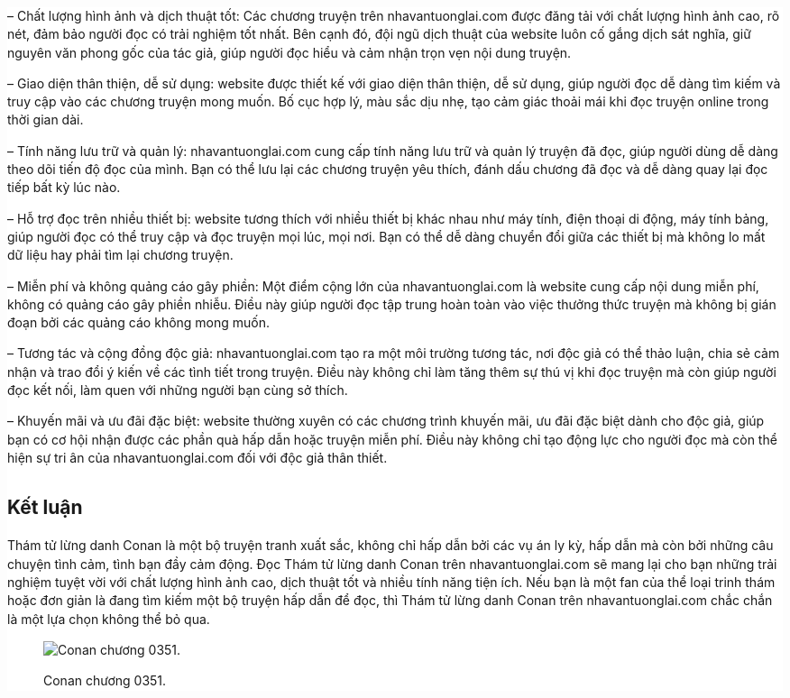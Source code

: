 – Chất lượng hình ảnh và dịch thuật tốt: Các chương truyện trên nhavantuonglai.com được đăng tải với chất lượng hình ảnh cao, rõ nét, đảm bảo người đọc có trải nghiệm tốt nhất. Bên cạnh đó, đội ngũ dịch thuật của website luôn cố gắng dịch sát nghĩa, giữ nguyên văn phong gốc của tác giả, giúp người đọc hiểu và cảm nhận trọn vẹn nội dung truyện.

– Giao diện thân thiện, dễ sử dụng: website được thiết kế với giao diện thân thiện, dễ sử dụng, giúp người đọc dễ dàng tìm kiếm và truy cập vào các chương truyện mong muốn. Bố cục hợp lý, màu sắc dịu nhẹ, tạo cảm giác thoải mái khi đọc truyện online trong thời gian dài.

– Tính năng lưu trữ và quản lý: nhavantuonglai.com cung cấp tính năng lưu trữ và quản lý truyện đã đọc, giúp người dùng dễ dàng theo dõi tiến độ đọc của mình. Bạn có thể lưu lại các chương truyện yêu thích, đánh dấu chương đã đọc và dễ dàng quay lại đọc tiếp bất kỳ lúc nào.

– Hỗ trợ đọc trên nhiều thiết bị: website tương thích với nhiều thiết bị khác nhau như máy tính, điện thoại di động, máy tính bảng, giúp người đọc có thể truy cập và đọc truyện mọi lúc, mọi nơi. Bạn có thể dễ dàng chuyển đổi giữa các thiết bị mà không lo mất dữ liệu hay phải tìm lại chương truyện.

– Miễn phí và không quảng cáo gây phiền: Một điểm cộng lớn của nhavantuonglai.com là website cung cấp nội dung miễn phí, không có quảng cáo gây phiền nhiễu. Điều này giúp người đọc tập trung hoàn toàn vào việc thưởng thức truyện mà không bị gián đoạn bởi các quảng cáo không mong muốn.

– Tương tác và cộng đồng độc giả: nhavantuonglai.com tạo ra một môi trường tương tác, nơi độc giả có thể thảo luận, chia sẻ cảm nhận và trao đổi ý kiến về các tình tiết trong truyện. Điều này không chỉ làm tăng thêm sự thú vị khi đọc truyện mà còn giúp người đọc kết nối, làm quen với những người bạn cùng sở thích.

– Khuyến mãi và ưu đãi đặc biệt: website thường xuyên có các chương trình khuyến mãi, ưu đãi đặc biệt dành cho độc giả, giúp bạn có cơ hội nhận được các phần quà hấp dẫn hoặc truyện miễn phí. Điều này không chỉ tạo động lực cho người đọc mà còn thể hiện sự tri ân của nhavantuonglai.com đối với độc giả thân thiết.

## Kết luận

Thám tử lừng danh Conan là một bộ truyện tranh xuất sắc, không chỉ hấp dẫn bởi các vụ án ly kỳ, hấp dẫn mà còn bởi những câu chuyện tình cảm, tình bạn đầy cảm động. Đọc Thám tử lừng danh Conan trên nhavantuonglai.com sẽ mang lại cho bạn những trải nghiệm tuyệt vời với chất lượng hình ảnh cao, dịch thuật tốt và nhiều tính năng tiện ích. Nếu bạn là một fan của thể loại trinh thám hoặc đơn giản là đang tìm kiếm một bộ truyện hấp dẫn để đọc, thì Thám tử lừng danh Conan trên nhavantuonglai.com chắc chắn là một lựa chọn không thể bỏ qua.

<figure><img src="https://nhavantuonglai.com/image/cover/001-351.jpg" alt="Conan chương 0351." title="Conan chương 0351." height=100% width=100%><figcaption><p>Conan chương 0351.</p></figcaption></figure>
